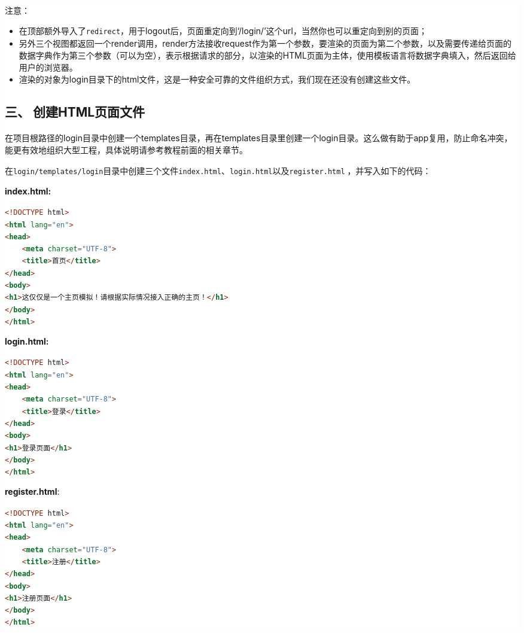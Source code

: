 注意：

- 在顶部额外导入了`redirect`，用于logout后，页面重定向到‘/login/’这个url，当然你也可以重定向到别的页面；
- 另外三个视图都返回一个render调用，render方法接收request作为第一个参数，要渲染的页面为第二个参数，以及需要传递给页面的数据字典作为第三个参数（可以为空），表示根据请求的部分，以渲染的HTML页面为主体，使用模板语言将数据字典填入，然后返回给用户的浏览器。
- 渲染的对象为login目录下的html文件，这是一种安全可靠的文件组织方式，我们现在还没有创建这些文件。

## 三、 创建HTML页面文件

在项目根路径的login目录中创建一个templates目录，再在templates目录里创建一个login目录。这么做有助于app复用，防止命名冲突，能更有效地组织大型工程，具体说明请参考教程前面的相关章节。

在`login/templates/login`目录中创建三个文件`index.html`、`login.html`以及`register.html` ，并写入如下的代码：

**index.html:**

```html
<!DOCTYPE html>
<html lang="en">
<head>
    <meta charset="UTF-8">
    <title>首页</title>
</head>
<body>
<h1>这仅仅是一个主页模拟！请根据实际情况接入正确的主页！</h1>
</body>
</html>
```

**login.html:**

```html
<!DOCTYPE html>
<html lang="en">
<head>
    <meta charset="UTF-8">
    <title>登录</title>
</head>
<body>
<h1>登录页面</h1>
</body>
</html>
```

**register.html**:

```html
<!DOCTYPE html>
<html lang="en">
<head>
    <meta charset="UTF-8">
    <title>注册</title>
</head>
<body>
<h1>注册页面</h1>
</body>
</html>
```
